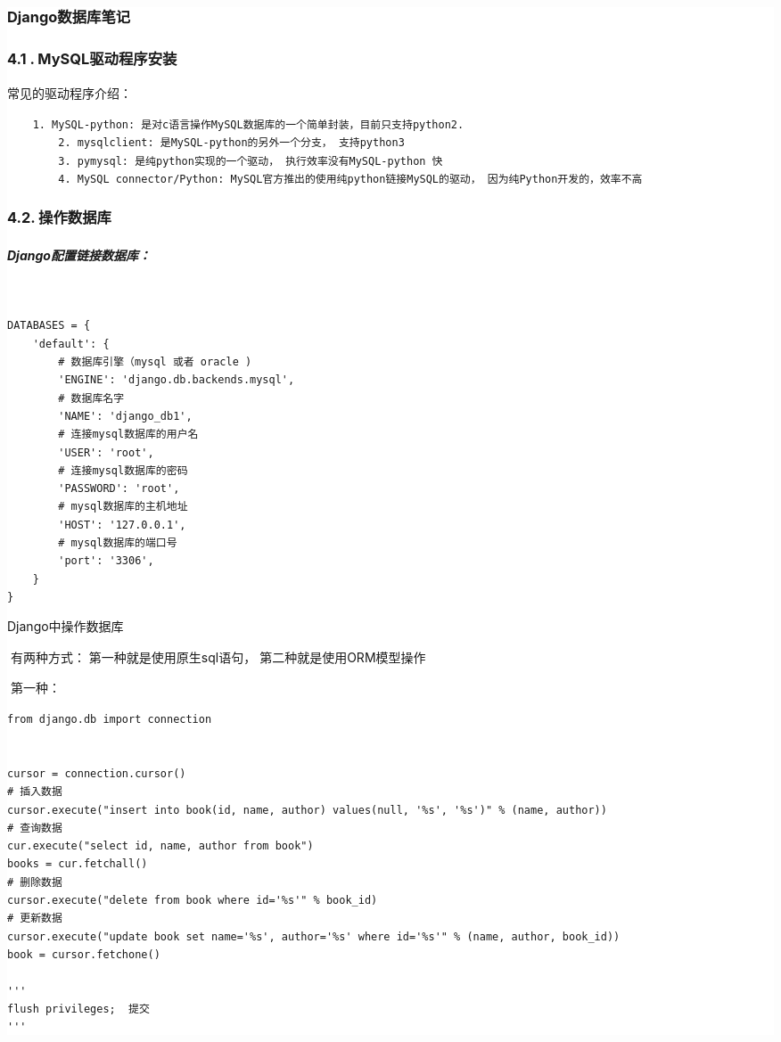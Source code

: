 

### Django数据库笔记

### 4.1 .  MySQL驱动程序安装

常见的驱动程序介绍：

```
   	1. MySQL-python: 是对c语言操作MySQL数据库的一个简单封装，目前只支持python2.
    	2. mysqlclient: 是MySQL-python的另外一个分支， 支持python3
     	3. pymysql: 是纯python实现的一个驱动， 执行效率没有MySQL-python 快
     	4. MySQL connector/Python: MySQL官方推出的使用纯python链接MySQL的驱动， 因为纯Python开发的，效率不高
```

### 4.2. 操作数据库

##### Django配置链接数据库：

​	

```
DATABASES = {
    'default': {
        # 数据库引擎（mysql 或者 oracle )
        'ENGINE': 'django.db.backends.mysql',
        # 数据库名字
        'NAME': 'django_db1',
        # 连接mysql数据库的用户名
        'USER': 'root',
        # 连接mysql数据库的密码
        'PASSWORD': 'root',
        # mysql数据库的主机地址
        'HOST': '127.0.0.1',
        # mysql数据库的端口号
        'port': '3306',
    }
}
```

Django中操作数据库	

​	有两种方式： 第一种就是使用原生sql语句， 第二种就是使用ORM模型操作

​	第一种：

```
from django.db import connection


cursor = connection.cursor()
# 插入数据
cursor.execute("insert into book(id, name, author) values(null, '%s', '%s')" % (name, author))
# 查询数据
cur.execute("select id, name, author from book")
books = cur.fetchall() 
# 删除数据
cursor.execute("delete from book where id='%s'" % book_id)
# 更新数据
cursor.execute("update book set name='%s', author='%s' where id='%s'" % (name, author, book_id))
book = cursor.fetchone()

'''
flush privileges;  提交
'''
```
